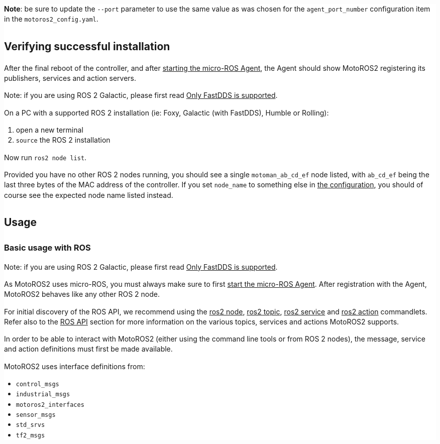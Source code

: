 **Note**: be sure to update the `--port` parameter to use the same value as was chosen for the `agent_port_number` configuration item in the `motoros2_config.yaml`.

## Verifying successful installation

After the final reboot of the controller, and after [starting the micro-ROS Agent](#the-micro-ros-agent), the Agent should show MotoROS2 registering its publishers, services and action servers.

Note: if you are using ROS 2 Galactic, please first read [Only FastDDS is supported](#only-fastdds-is-supported).

On a PC with a supported ROS 2 installation (ie: Foxy, Galactic (with FastDDS), Humble or Rolling):

1. open a new terminal
1. `source` the ROS 2 installation

Now run `ros2 node list`.

Provided you have no other ROS 2 nodes running, you should see a single `motoman_ab_cd_ef` node listed, with `ab_cd_ef` being the last three bytes of the MAC address of the controller.
If you set `node_name` to something else in [the configuration](#updating-the-configuration), you should of course see the expected node name listed instead.

## Usage

### Basic usage with ROS

Note: if you are using ROS 2 Galactic, please first read [Only FastDDS is supported](#only-fastdds-is-supported).

As MotoROS2 uses micro-ROS, you must always make sure to first [start the micro-ROS Agent](#the-micro-ros-agent).
After registration with the Agent, MotoROS2 behaves like any other ROS 2 node.

For initial discovery of the ROS API, we recommend using the [ros2 node](https://docs.ros.org/en/humble/Tutorials/Beginner-CLI-Tools/Understanding-ROS2-Nodes/Understanding-ROS2-Nodes.html), [ros2 topic](https://docs.ros.org/en/humble/Tutorials/Beginner-CLI-Tools/Understanding-ROS2-Topics/Understanding-ROS2-Topics.html), [ros2 service](https://docs.ros.org/en/humble/Tutorials/Beginner-CLI-Tools/Understanding-ROS2-Services/Understanding-ROS2-Services.html) and [ros2 action](https://docs.ros.org/en/humble/Tutorials/Beginner-CLI-Tools/Understanding-ROS2-Actions/Understanding-ROS2-Actions.html) commandlets.
Refer also to the [ROS API](#ros-api) section for more information on the various topics, services and actions MotoROS2 supports.

In order to be able to interact with MotoROS2 (either using the command line tools or from ROS 2 nodes), the message, service and action definitions must first be made available.

MotoROS2 uses interface definitions from:

- `control_msgs`
- `industrial_msgs`
- `motoros2_interfaces`
- `sensor_msgs`
- `std_srvs`
- `tf2_msgs`
